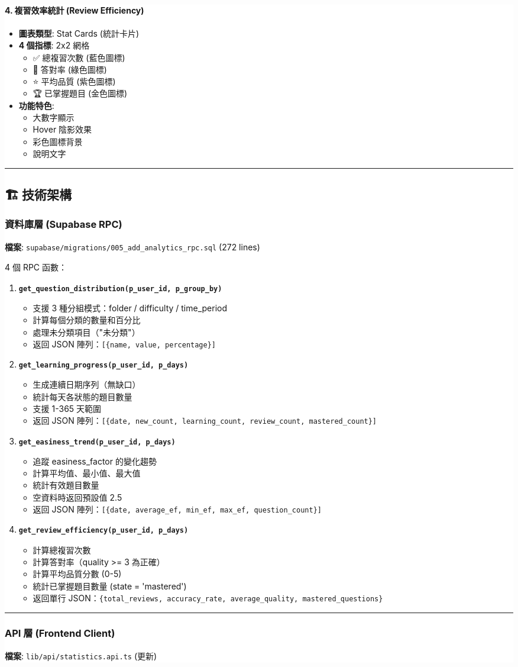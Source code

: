 #### 4. 複習效率統計 (Review Efficiency)
- **圖表類型**: Stat Cards (統計卡片)
- **4 個指標**: 2x2 網格
  - ✅ 總複習次數 (藍色圖標)
  - 🎯 答對率 (綠色圖標)
  - ⭐ 平均品質 (紫色圖標)
  - 🏆 已掌握題目 (金色圖標)
- **功能特色**:
  - 大數字顯示
  - Hover 陰影效果
  - 彩色圖標背景
  - 說明文字

---

## 🏗️ 技術架構

### 資料庫層 (Supabase RPC)
**檔案**: `supabase/migrations/005_add_analytics_rpc.sql` (272 lines)

4 個 RPC 函數：

1. **`get_question_distribution(p_user_id, p_group_by)`**
   - 支援 3 種分組模式：folder / difficulty / time_period
   - 計算每個分類的數量和百分比
   - 處理未分類項目（"未分類"）
   - 返回 JSON 陣列：`[{name, value, percentage}]`

2. **`get_learning_progress(p_user_id, p_days)`**
   - 生成連續日期序列（無缺口）
   - 統計每天各狀態的題目數量
   - 支援 1-365 天範圍
   - 返回 JSON 陣列：`[{date, new_count, learning_count, review_count, mastered_count}]`

3. **`get_easiness_trend(p_user_id, p_days)`**
   - 追蹤 easiness_factor 的變化趨勢
   - 計算平均值、最小值、最大值
   - 統計有效題目數量
   - 空資料時返回預設值 2.5
   - 返回 JSON 陣列：`[{date, average_ef, min_ef, max_ef, question_count}]`

4. **`get_review_efficiency(p_user_id, p_days)`**
   - 計算總複習次數
   - 計算答對率（quality >= 3 為正確）
   - 計算平均品質分數 (0-5)
   - 統計已掌握題目數量 (state = 'mastered')
   - 返回單行 JSON：`{total_reviews, accuracy_rate, average_quality, mastered_questions}`

---

### API 層 (Frontend Client)
**檔案**: `lib/api/statistics.api.ts` (更新)
